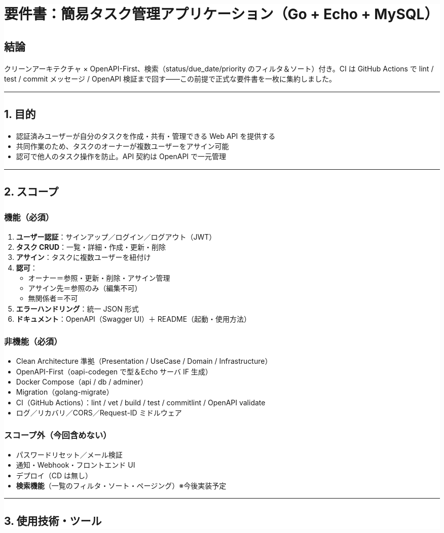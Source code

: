 # 要件書：簡易タスク管理アプリケーション（Go + Echo + MySQL）

## 結論

クリーンアーキテクチャ × OpenAPI-First、検索（status/due_date/priority のフィルタ＆ソート）付き。CI は GitHub Actions で lint / test / commit メッセージ / OpenAPI 検証まで回す——この前提で正式な要件書を一枚に集約しました。

---

## 1. 目的

- 認証済みユーザーが自分のタスクを作成・共有・管理できる Web API を提供する
- 共同作業のため、タスクのオーナーが複数ユーザーをアサイン可能
- 認可で他人のタスク操作を防止。API 契約は OpenAPI で一元管理

---

## 2. スコープ

### 機能（必須）

1. **ユーザー認証**：サインアップ／ログイン／ログアウト（JWT）
2. **タスク CRUD**：一覧・詳細・作成・更新・削除
3. **アサイン**：タスクに複数ユーザーを紐付け
4. **認可**：
   - オーナー＝参照・更新・削除・アサイン管理
   - アサイン先＝参照のみ（編集不可）
   - 無関係者＝不可
5. **エラーハンドリング**：統一 JSON 形式
6. **ドキュメント**：OpenAPI（Swagger UI）＋ README（起動・使用方法）

### 非機能（必須）

- Clean Architecture 準拠（Presentation / UseCase / Domain / Infrastructure）
- OpenAPI-First（oapi-codegen で型＆Echo サーバ IF 生成）
- Docker Compose（api / db / adminer）
- Migration（golang-migrate）
- CI（GitHub Actions）：lint / vet / build / test / commitlint / OpenAPI validate
- ログ／リカバリ／CORS／Request-ID ミドルウェア

### スコープ外（今回含めない）

- パスワードリセット／メール検証
- 通知・Webhook・フロントエンド UI
- デプロイ（CD は無し）
- **検索機能**（一覧のフィルタ・ソート・ページング）※今後実装予定

---

## 3. 使用技術・ツール
